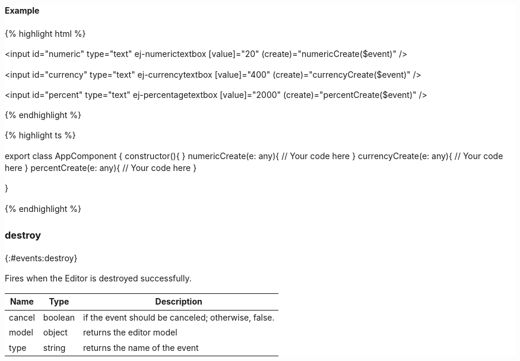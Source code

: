 #### Example

{% highlight html %}
 
<input id="numeric" type="text" ej-numerictextbox [value]="20" (create)="numericCreate($event)" />

<input id="currency" type="text" ej-currencytextbox [value]="400" (create)="currencyCreate($event)" />

<input id="percent" type="text" ej-percentagetextbox [value]="2000" (create)="percentCreate($event)"  />

{% endhighlight %}

{% highlight ts %}

export class AppComponent { 
        constructor(){
        }
        numericCreate(e: any){
            // Your code here
        }
        currencyCreate(e: any){
            // Your code here
        }
        percentCreate(e: any){
            // Your code here
        }

 }

{% endhighlight %}

### destroy
{:#events:destroy}

Fires when the Editor is destroyed successfully.

<table class="params">
<thead>
<tr>
<th>Name</th>
<th>Type</th>
<th>Description</th>
</tr>
</thead>
<tbody>
<tr>
<td class="name"> 
 cancel </td>
<td class="type"><span class="param-type">boolean</span></td>
<td class="description">if the event should be canceled; otherwise, false.</td>
</tr>
<tr>
<td class="name"> 
 model </td>
<td class="type"><ts ref="ej.Editor.Model"/><span class="param-type">object</span></td>
<td class="description">returns the editor model</td>
</tr>
<tr>
<td class="name"> 
 type </td>
<td class="type"><span class="param-type">string</span></td>
<td class="description">returns the name of the event</td>
</tr>
</tbody>
</table>

